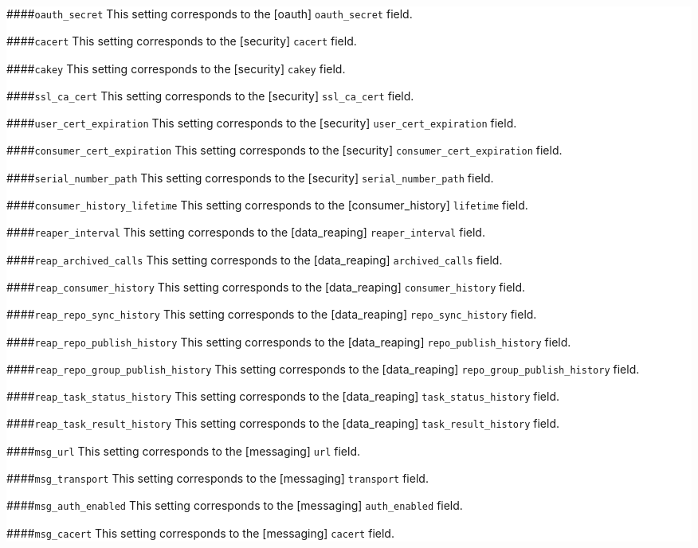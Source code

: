 ####`oauth_secret`
This setting corresponds to the [oauth] `oauth_secret` field.

####`cacert`
This setting corresponds to the [security] `cacert` field.

####`cakey`
This setting corresponds to the [security] `cakey` field.

####`ssl_ca_cert`
This setting corresponds to the [security] `ssl_ca_cert` field.

####`user_cert_expiration`
This setting corresponds to the [security] `user_cert_expiration` field.

####`consumer_cert_expiration`
This setting corresponds to the [security] `consumer_cert_expiration` field.

####`serial_number_path`
This setting corresponds to the [security] `serial_number_path` field.

####`consumer_history_lifetime`
This setting corresponds to the [consumer_history] `lifetime` field.

####`reaper_interval`
This setting corresponds to the [data_reaping] `reaper_interval` field.

####`reap_archived_calls`
This setting corresponds to the [data_reaping] `archived_calls` field.

####`reap_consumer_history`
This setting corresponds to the [data_reaping] `consumer_history` field.

####`reap_repo_sync_history`
This setting corresponds to the [data_reaping] `repo_sync_history` field.

####`reap_repo_publish_history`
This setting corresponds to the [data_reaping] `repo_publish_history` field.

####`reap_repo_group_publish_history`
This setting corresponds to the [data_reaping] `repo_group_publish_history` field.

####`reap_task_status_history`
This setting corresponds to the [data_reaping] `task_status_history` field.

####`reap_task_result_history`
This setting corresponds to the [data_reaping] `task_result_history` field.

####`msg_url`
This setting corresponds to the [messaging] `url` field.

####`msg_transport`
This setting corresponds to the [messaging] `transport` field.

####`msg_auth_enabled`
This setting corresponds to the [messaging] `auth_enabled` field.

####`msg_cacert`
This setting corresponds to the [messaging] `cacert` field.
